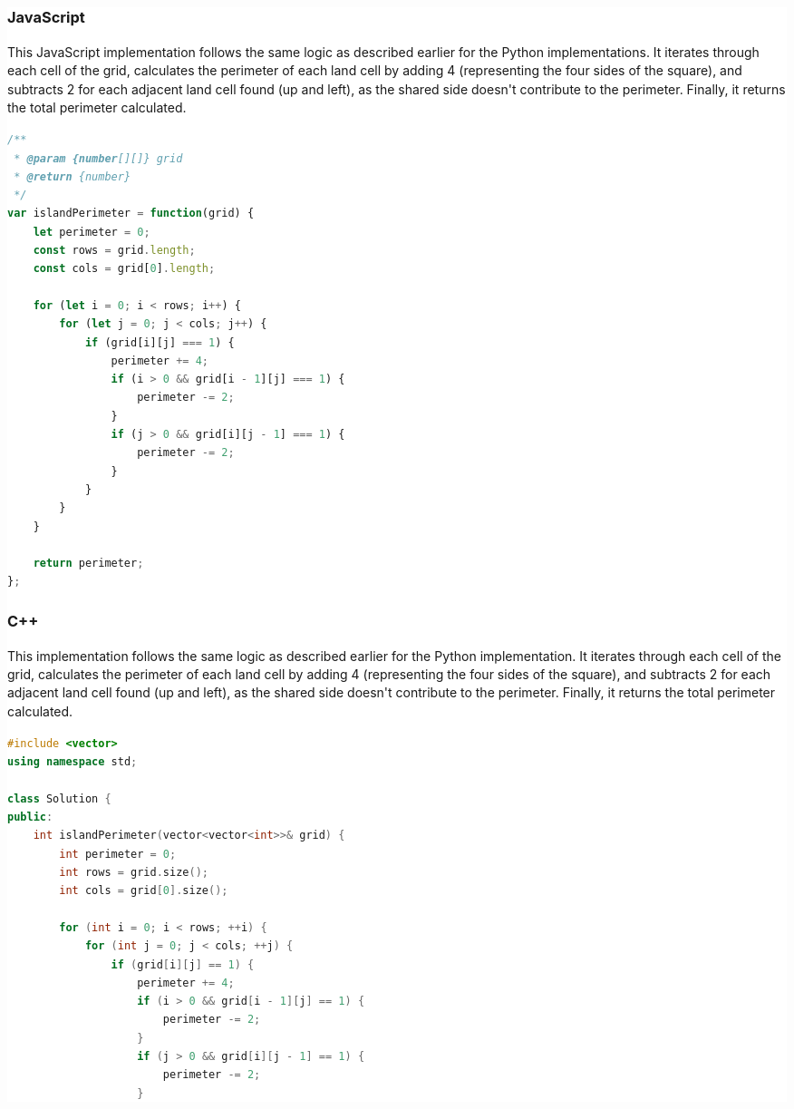 ### JavaScript

This JavaScript implementation follows the same logic as described earlier for the Python implementations. It iterates through each cell of the grid, calculates the perimeter of each land cell by adding 4 (representing the four sides of the square), and subtracts 2 for each adjacent land cell found (up and left), as the shared side doesn't contribute to the perimeter. Finally, it returns the total perimeter calculated.

```javascript
/**
 * @param {number[][]} grid
 * @return {number}
 */
var islandPerimeter = function(grid) {
    let perimeter = 0;
    const rows = grid.length;
    const cols = grid[0].length;

    for (let i = 0; i < rows; i++) {
        for (let j = 0; j < cols; j++) {
            if (grid[i][j] === 1) {
                perimeter += 4;
                if (i > 0 && grid[i - 1][j] === 1) {
                    perimeter -= 2;
                }
                if (j > 0 && grid[i][j - 1] === 1) {
                    perimeter -= 2;
                }
            }
        }
    }

    return perimeter;
};
```

### C++

This implementation follows the same logic as described earlier for the Python implementation. It iterates through each cell of the grid, calculates the perimeter of each land cell by adding 4 (representing the four sides of the square), and subtracts 2 for each adjacent land cell found (up and left), as the shared side doesn't contribute to the perimeter. Finally, it returns the total perimeter calculated.

```C++
#include <vector>
using namespace std;

class Solution {
public:
    int islandPerimeter(vector<vector<int>>& grid) {
        int perimeter = 0;
        int rows = grid.size();
        int cols = grid[0].size();

        for (int i = 0; i < rows; ++i) {
            for (int j = 0; j < cols; ++j) {
                if (grid[i][j] == 1) {
                    perimeter += 4;
                    if (i > 0 && grid[i - 1][j] == 1) {
                        perimeter -= 2;
                    }
                    if (j > 0 && grid[i][j - 1] == 1) {
                        perimeter -= 2;
                    }
```